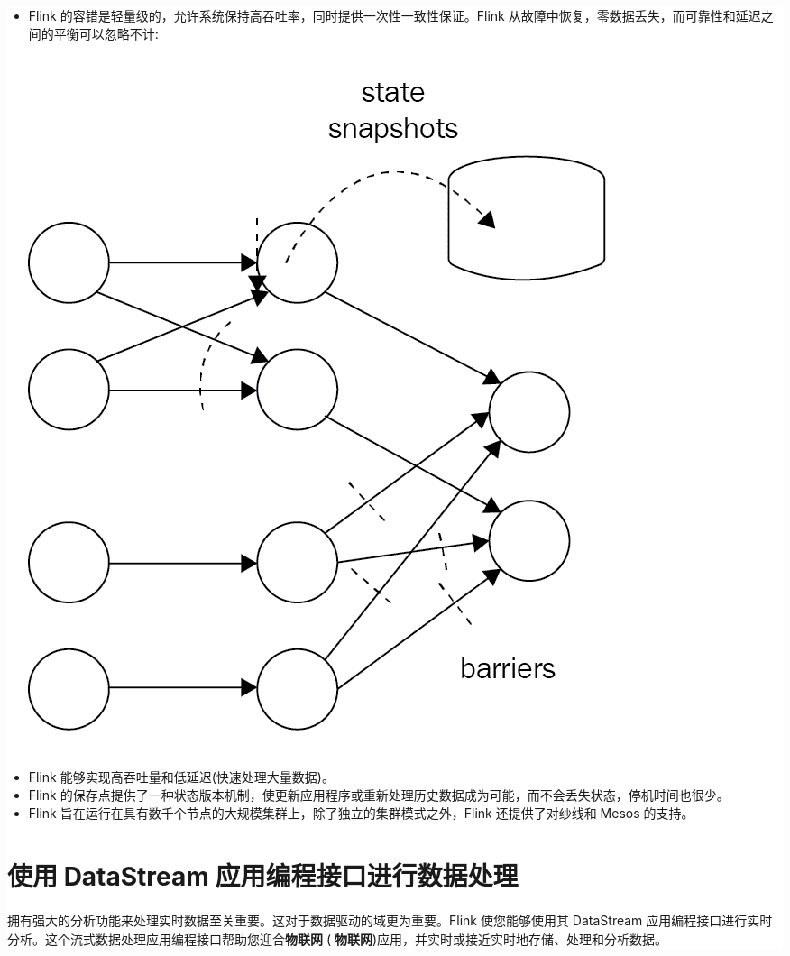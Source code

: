 *   Flink 的容错是轻量级的，允许系统保持高吞吐率，同时提供一次性一致性保证。Flink 从故障中恢复，零数据丢失，而可靠性和延迟之间的平衡可以忽略不计:

![](img/aa4ce642-0d14-457c-a40a-04d89724e730.png)

*   Flink 能够实现高吞吐量和低延迟(快速处理大量数据)。
*   Flink 的保存点提供了一种状态版本机制，使更新应用程序或重新处理历史数据成为可能，而不会丢失状态，停机时间也很少。
*   Flink 旨在运行在具有数千个节点的大规模集群上，除了独立的集群模式之外，Flink 还提供了对纱线和 Mesos 的支持。

# 使用 DataStream 应用编程接口进行数据处理

拥有强大的分析功能来处理实时数据至关重要。这对于数据驱动的域更为重要。Flink 使您能够使用其 DataStream 应用编程接口进行实时分析。这个流式数据处理应用编程接口帮助您迎合**物联网** ( **物联网**)应用，并实时或接近实时地存储、处理和分析数据。
